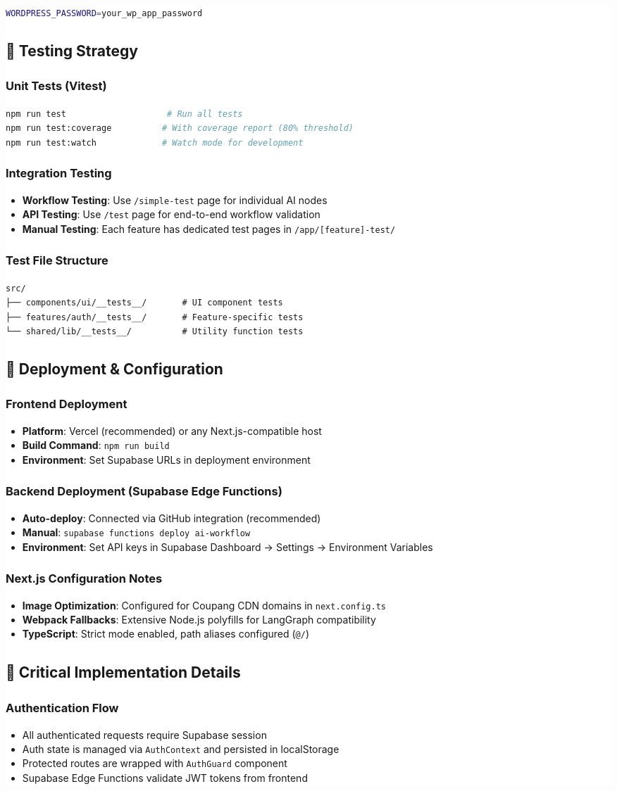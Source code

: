 ```bash
WORDPRESS_PASSWORD=your_wp_app_password
```

## 🧪 Testing Strategy

### Unit Tests (Vitest)
```bash
npm run test                    # Run all tests
npm run test:coverage          # With coverage report (80% threshold)
npm run test:watch             # Watch mode for development
```

### Integration Testing  
- **Workflow Testing**: Use `/simple-test` page for individual AI nodes
- **API Testing**: Use `/test` page for end-to-end workflow validation
- **Manual Testing**: Each feature has dedicated test pages in `/app/[feature]-test/`

### Test File Structure
```
src/
├── components/ui/__tests__/       # UI component tests
├── features/auth/__tests__/       # Feature-specific tests
└── shared/lib/__tests__/          # Utility function tests
```

## 🚀 Deployment & Configuration

### Frontend Deployment
- **Platform**: Vercel (recommended) or any Next.js-compatible host
- **Build Command**: `npm run build`
- **Environment**: Set Supabase URLs in deployment environment

### Backend Deployment (Supabase Edge Functions)
- **Auto-deploy**: Connected via GitHub integration (recommended)
- **Manual**: `supabase functions deploy ai-workflow`  
- **Environment**: Set API keys in Supabase Dashboard → Settings → Environment Variables

### Next.js Configuration Notes
- **Image Optimization**: Configured for Coupang CDN domains in `next.config.ts`
- **Webpack Fallbacks**: Extensive Node.js polyfills for LangGraph compatibility
- **TypeScript**: Strict mode enabled, path aliases configured (`@/`)

## 🎯 Critical Implementation Details

### Authentication Flow
- All authenticated requests require Supabase session
- Auth state is managed via `AuthContext` and persisted in localStorage
- Protected routes are wrapped with `AuthGuard` component
- Supabase Edge Functions validate JWT tokens from frontend
